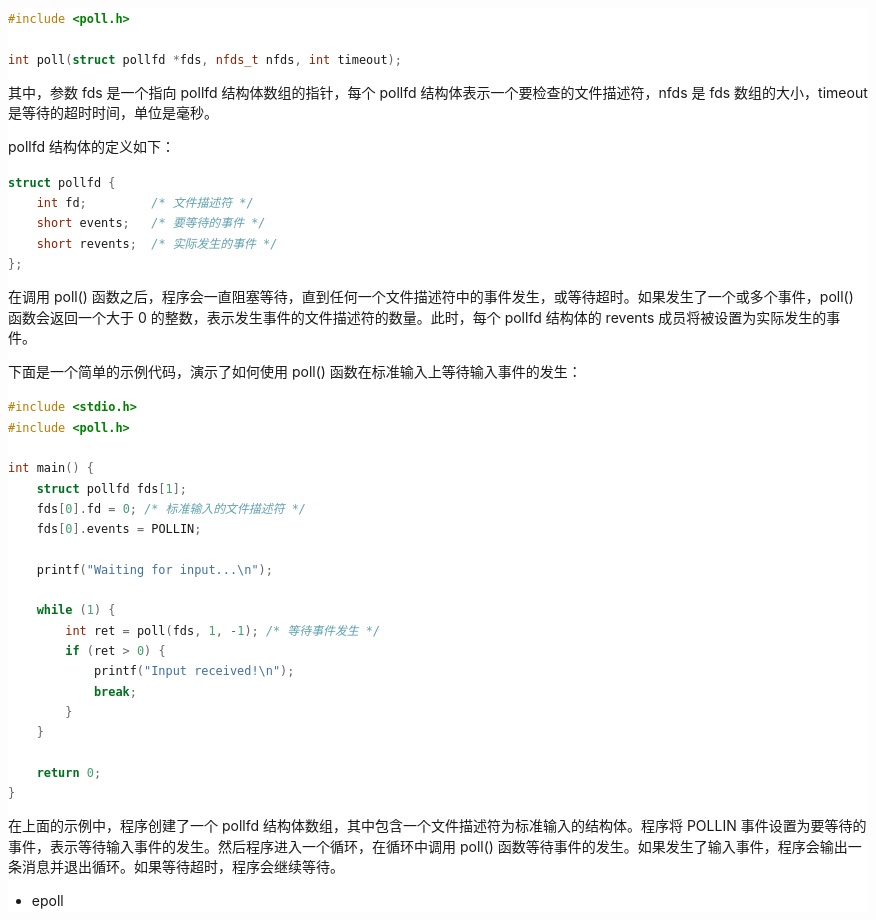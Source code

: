 ```C++
#include <poll.h>

int poll(struct pollfd *fds, nfds_t nfds, int timeout);
```

其中，参数 fds 是一个指向 pollfd 结构体数组的指针，每个 pollfd 结构体表示一个要检查的文件描述符，nfds 是 fds 数组的大小，timeout 是等待的超时时间，单位是毫秒。

pollfd 结构体的定义如下：

```C++
struct pollfd {
    int fd;         /* 文件描述符 */
    short events;   /* 要等待的事件 */
    short revents;  /* 实际发生的事件 */
};
```

在调用 poll() 函数之后，程序会一直阻塞等待，直到任何一个文件描述符中的事件发生，或等待超时。如果发生了一个或多个事件，poll() 函数会返回一个大于 0 的整数，表示发生事件的文件描述符的数量。此时，每个 pollfd 结构体的 revents 成员将被设置为实际发生的事件。

下面是一个简单的示例代码，演示了如何使用 poll() 函数在标准输入上等待输入事件的发生：

```C++
#include <stdio.h>
#include <poll.h>

int main() {
    struct pollfd fds[1];
    fds[0].fd = 0; /* 标准输入的文件描述符 */
    fds[0].events = POLLIN;

    printf("Waiting for input...\n");

    while (1) {
        int ret = poll(fds, 1, -1); /* 等待事件发生 */
        if (ret > 0) {
            printf("Input received!\n");
            break;
        }
    }

    return 0;
}
```

在上面的示例中，程序创建了一个 pollfd 结构体数组，其中包含一个文件描述符为标准输入的结构体。程序将 POLLIN 事件设置为要等待的事件，表示等待输入事件的发生。然后程序进入一个循环，在循环中调用 poll() 函数等待事件的发生。如果发生了输入事件，程序会输出一条消息并退出循环。如果等待超时，程序会继续等待。

- epoll